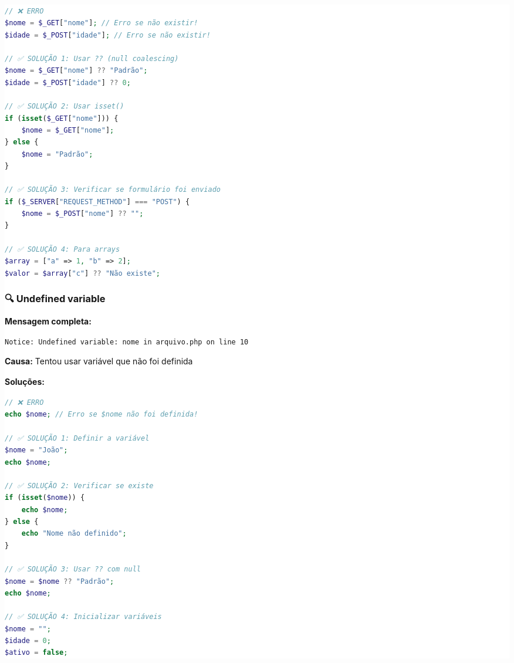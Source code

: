 ```php
// ❌ ERRO
$nome = $_GET["nome"]; // Erro se não existir!
$idade = $_POST["idade"]; // Erro se não existir!

// ✅ SOLUÇÃO 1: Usar ?? (null coalescing)
$nome = $_GET["nome"] ?? "Padrão";
$idade = $_POST["idade"] ?? 0;

// ✅ SOLUÇÃO 2: Usar isset()
if (isset($_GET["nome"])) {
    $nome = $_GET["nome"];
} else {
    $nome = "Padrão";
}

// ✅ SOLUÇÃO 3: Verificar se formulário foi enviado
if ($_SERVER["REQUEST_METHOD"] === "POST") {
    $nome = $_POST["nome"] ?? "";
}

// ✅ SOLUÇÃO 4: Para arrays
$array = ["a" => 1, "b" => 2];
$valor = $array["c"] ?? "Não existe";
```

### 🔍 **Undefined variable**

**Mensagem completa:**

```
Notice: Undefined variable: nome in arquivo.php on line 10
```

**Causa:** Tentou usar variável que não foi definida

**Soluções:**

```php
// ❌ ERRO
echo $nome; // Erro se $nome não foi definida!

// ✅ SOLUÇÃO 1: Definir a variável
$nome = "João";
echo $nome;

// ✅ SOLUÇÃO 2: Verificar se existe
if (isset($nome)) {
    echo $nome;
} else {
    echo "Nome não definido";
}

// ✅ SOLUÇÃO 3: Usar ?? com null
$nome = $nome ?? "Padrão";
echo $nome;

// ✅ SOLUÇÃO 4: Inicializar variáveis
$nome = "";
$idade = 0;
$ativo = false;
```
